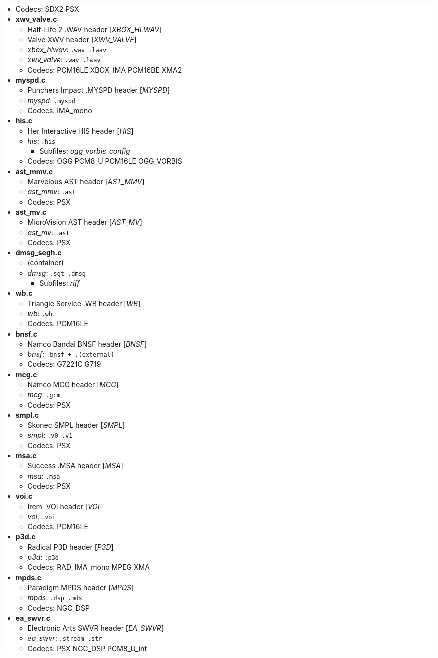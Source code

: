   - Codecs: SDX2 PSX
- **xwv_valve.c**
  - Half-Life 2 .WAV header [*XBOX_HLWAV*]
  - Valve XWV header [*XWV_VALVE*]
  - *xbox_hlwav*: `.wav .lwav`
  - *xwv_valve*: `.wav .lwav`
  - Codecs: PCM16LE XBOX_IMA PCM16BE XMA2
- **myspd.c**
  - Punchers Impact .MYSPD header [*MYSPD*]
  - *myspd*: `.myspd`
  - Codecs: IMA_mono
- **his.c**
  - Her Interactive HIS header [*HIS*]
  - *his*: `.his`
    - Subfiles: *ogg_vorbis_config*
  - Codecs: OGG PCM8_U PCM16LE OGG_VORBIS
- **ast_mmv.c**
  - Marvelous AST header [*AST_MMV*]
  - *ast_mmv*: `.ast`
  - Codecs: PSX
- **ast_mv.c**
  - MicroVision AST header [*AST_MV*]
  - *ast_mv*: `.ast`
  - Codecs: PSX
- **dmsg_segh.c**
  - (container)
  - *dmsg*: `.sgt .dmsg`
    - Subfiles: *riff*
- **wb.c**
  - Triangle Service .WB header [*WB*]
  - *wb*: `.wb`
  - Codecs: PCM16LE
- **bnsf.c**
  - Namco Bandai BNSF header [*BNSF*]
  - *bnsf*: `.bnsf + .(external)`
  - Codecs: G7221C G719
- **mcg.c**
  - Namco MCG header [*MCG*]
  - *mcg*: `.gcm`
  - Codecs: PSX
- **smpl.c**
  - Skonec SMPL header [*SMPL*]
  - *smpl*: `.v0 .v1`
  - Codecs: PSX
- **msa.c**
  - Success .MSA header [*MSA*]
  - *msa*: `.msa`
  - Codecs: PSX
- **voi.c**
  - Irem .VOI header [*VOI*]
  - *voi*: `.voi`
  - Codecs: PCM16LE
- **p3d.c**
  - Radical P3D header [*P3D*]
  - *p3d*: `.p3d`
  - Codecs: RAD_IMA_mono MPEG XMA
- **mpds.c**
  - Paradigm MPDS header [*MPDS*]
  - *mpds*: `.dsp .mds`
  - Codecs: NGC_DSP
- **ea_swvr.c**
  - Electronic Arts SWVR header [*EA_SWVR*]
  - *ea_swvr*: `.stream .str`
  - Codecs: PSX NGC_DSP PCM8_U_int